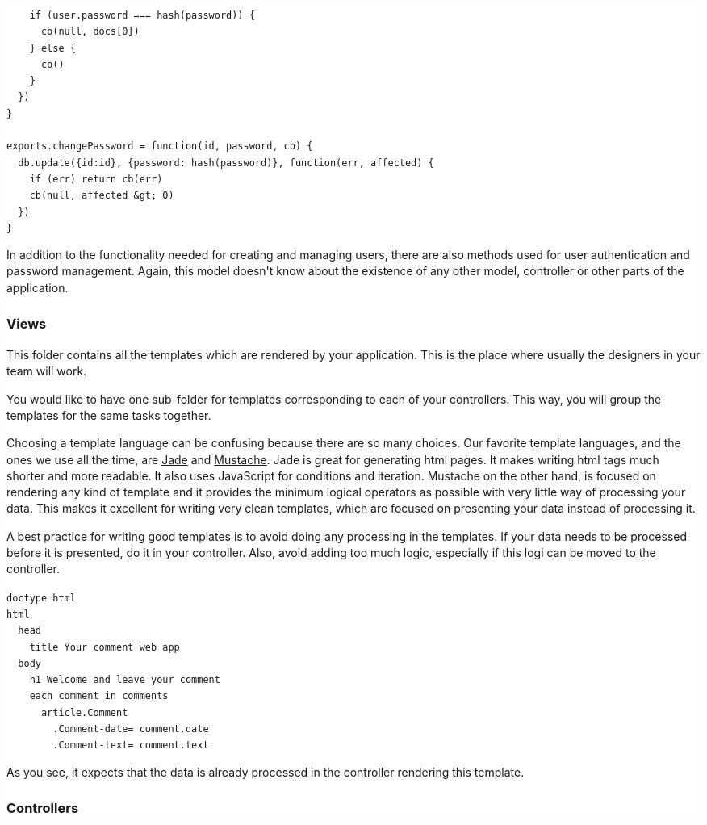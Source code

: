         if (user.password === hash(password)) {
          cb(null, docs[0])
        } else {
          cb()
        }
      })
    }

    exports.changePassword = function(id, password, cb) {
      db.update({id:id}, {password: hash(password)}, function(err, affected) {
        if (err) return cb(err)
        cb(null, affected &gt; 0)
      })
    }

In addition to the functionality needed for creating and managing users, there are also methods used for user authentication and password management. Again, this model doesn't know about the existence of any other model, controller or other parts of the application.

### Views

This folder contains all the templates which are rendered by your application. This is the place where usually the designers in your team will work.

You would like to have one sub-folder for templates corresponding to each of your controllers. This way, you will group the templates for the same tasks together.

Choosing a template language can be confusing because there are so many choices. Our favorite template languages, and the ones we use all the time, are [Jade][2] and [Mustache][3]. Jade is great for generating html pages. It makes writing html tags much shorter and more readable. It also uses JavaScript for conditions and iteration. Mustache on the other hand, is focused on rendering any kind of template and it provides the minimum logical operators as possible with very little way of processing your data. This makes it excellent for writing very clean templates, which are focused on presenting your data instead of processing it.

A best practice for writing good templates is to avoid doing any processing in the templates. If your data needs to be processed before it is presented, do it in your controller. Also, avoid adding too much logic, especially if this logi can be moved to the controller.

    doctype html
    html
      head
        title Your comment web app
      body
        h1 Welcome and leave your comment
        each comment in comments
          article.Comment
            .Comment-date= comment.date
            .Comment-text= comment.text

As you see, it expects that the data is already processed in the controller rendering this template.

### Controllers


[1]: http://en.wikipedia.org/wiki/Model%E2%80%93view%E2%80%93controller
[2]: http://jade-lang.com
[3]: http://mustache.github.io/